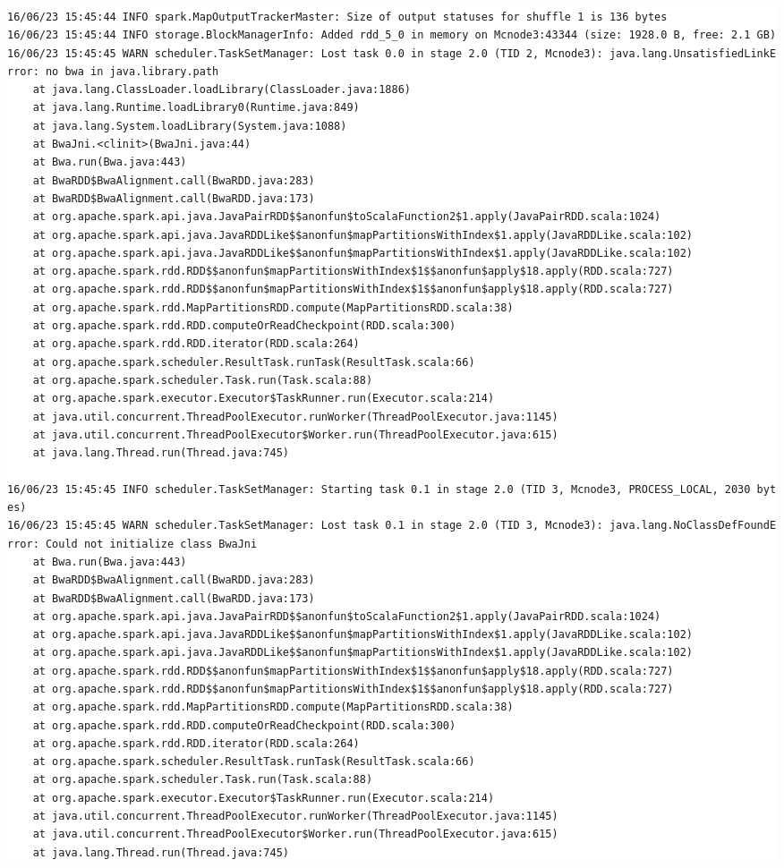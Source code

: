 	16/06/23 15:45:44 INFO spark.MapOutputTrackerMaster: Size of output statuses for shuffle 1 is 136 bytes
	16/06/23 15:45:44 INFO storage.BlockManagerInfo: Added rdd_5_0 in memory on Mcnode3:43344 (size: 1928.0 B, free: 2.1 GB)
	16/06/23 15:45:45 WARN scheduler.TaskSetManager: Lost task 0.0 in stage 2.0 (TID 2, Mcnode3): java.lang.UnsatisfiedLinkError: no bwa in java.library.path
		at java.lang.ClassLoader.loadLibrary(ClassLoader.java:1886)
		at java.lang.Runtime.loadLibrary0(Runtime.java:849)
		at java.lang.System.loadLibrary(System.java:1088)
		at BwaJni.<clinit>(BwaJni.java:44)
		at Bwa.run(Bwa.java:443)
		at BwaRDD$BwaAlignment.call(BwaRDD.java:283)
		at BwaRDD$BwaAlignment.call(BwaRDD.java:173)
		at org.apache.spark.api.java.JavaPairRDD$$anonfun$toScalaFunction2$1.apply(JavaPairRDD.scala:1024)
		at org.apache.spark.api.java.JavaRDDLike$$anonfun$mapPartitionsWithIndex$1.apply(JavaRDDLike.scala:102)
		at org.apache.spark.api.java.JavaRDDLike$$anonfun$mapPartitionsWithIndex$1.apply(JavaRDDLike.scala:102)
		at org.apache.spark.rdd.RDD$$anonfun$mapPartitionsWithIndex$1$$anonfun$apply$18.apply(RDD.scala:727)
		at org.apache.spark.rdd.RDD$$anonfun$mapPartitionsWithIndex$1$$anonfun$apply$18.apply(RDD.scala:727)
		at org.apache.spark.rdd.MapPartitionsRDD.compute(MapPartitionsRDD.scala:38)
		at org.apache.spark.rdd.RDD.computeOrReadCheckpoint(RDD.scala:300)
		at org.apache.spark.rdd.RDD.iterator(RDD.scala:264)
		at org.apache.spark.scheduler.ResultTask.runTask(ResultTask.scala:66)
		at org.apache.spark.scheduler.Task.run(Task.scala:88)
		at org.apache.spark.executor.Executor$TaskRunner.run(Executor.scala:214)
		at java.util.concurrent.ThreadPoolExecutor.runWorker(ThreadPoolExecutor.java:1145)
		at java.util.concurrent.ThreadPoolExecutor$Worker.run(ThreadPoolExecutor.java:615)
		at java.lang.Thread.run(Thread.java:745)
	
	16/06/23 15:45:45 INFO scheduler.TaskSetManager: Starting task 0.1 in stage 2.0 (TID 3, Mcnode3, PROCESS_LOCAL, 2030 bytes)
	16/06/23 15:45:45 WARN scheduler.TaskSetManager: Lost task 0.1 in stage 2.0 (TID 3, Mcnode3): java.lang.NoClassDefFoundError: Could not initialize class BwaJni
		at Bwa.run(Bwa.java:443)
		at BwaRDD$BwaAlignment.call(BwaRDD.java:283)
		at BwaRDD$BwaAlignment.call(BwaRDD.java:173)
		at org.apache.spark.api.java.JavaPairRDD$$anonfun$toScalaFunction2$1.apply(JavaPairRDD.scala:1024)
		at org.apache.spark.api.java.JavaRDDLike$$anonfun$mapPartitionsWithIndex$1.apply(JavaRDDLike.scala:102)
		at org.apache.spark.api.java.JavaRDDLike$$anonfun$mapPartitionsWithIndex$1.apply(JavaRDDLike.scala:102)
		at org.apache.spark.rdd.RDD$$anonfun$mapPartitionsWithIndex$1$$anonfun$apply$18.apply(RDD.scala:727)
		at org.apache.spark.rdd.RDD$$anonfun$mapPartitionsWithIndex$1$$anonfun$apply$18.apply(RDD.scala:727)
		at org.apache.spark.rdd.MapPartitionsRDD.compute(MapPartitionsRDD.scala:38)
		at org.apache.spark.rdd.RDD.computeOrReadCheckpoint(RDD.scala:300)
		at org.apache.spark.rdd.RDD.iterator(RDD.scala:264)
		at org.apache.spark.scheduler.ResultTask.runTask(ResultTask.scala:66)
		at org.apache.spark.scheduler.Task.run(Task.scala:88)
		at org.apache.spark.executor.Executor$TaskRunner.run(Executor.scala:214)
		at java.util.concurrent.ThreadPoolExecutor.runWorker(ThreadPoolExecutor.java:1145)
		at java.util.concurrent.ThreadPoolExecutor$Worker.run(ThreadPoolExecutor.java:615)
		at java.lang.Thread.run(Thread.java:745)
	